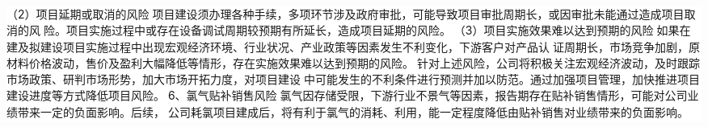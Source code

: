 （2）项目延期或取消的风险
项目建设须办理各种手续，多项环节涉及政府审批，可能导致项目审批周期长，或因审批未能通过造成项目取消的风
险。项目实施过程中或存在设备调试周期较预期有所延长，造成项目延期的风险。
（3）项目实施效果难以达到预期的风险
如果在建及拟建设项目实施过程中出现宏观经济环境、行业状况、产业政策等因素发生不利变化，下游客户对产品认
证周期长，市场竞争加剧，原材料价格波动，售价及盈利大幅降低等情形，存在实施效果难以达到预期的风险。
针对上述风险，公司将积极关注宏观经济波动，及时跟踪市场政策、研判市场形势，加大市场开拓力度，对项目建设
中可能发生的不利条件进行预测并加以防范。通过加强项目管理，加快推进项目建设进度等方式降低项目风险。
6、氯气贴补销售风险
氯气因存储受限，下游行业不景气等因素，报告期存在贴补销售情形，可能对公司业绩带来一定的负面影响。后续，
公司耗氯项目建成后，将有利于氯气的消耗、利用，能一定程度降低由贴补销售对业绩带来的负面影响。
